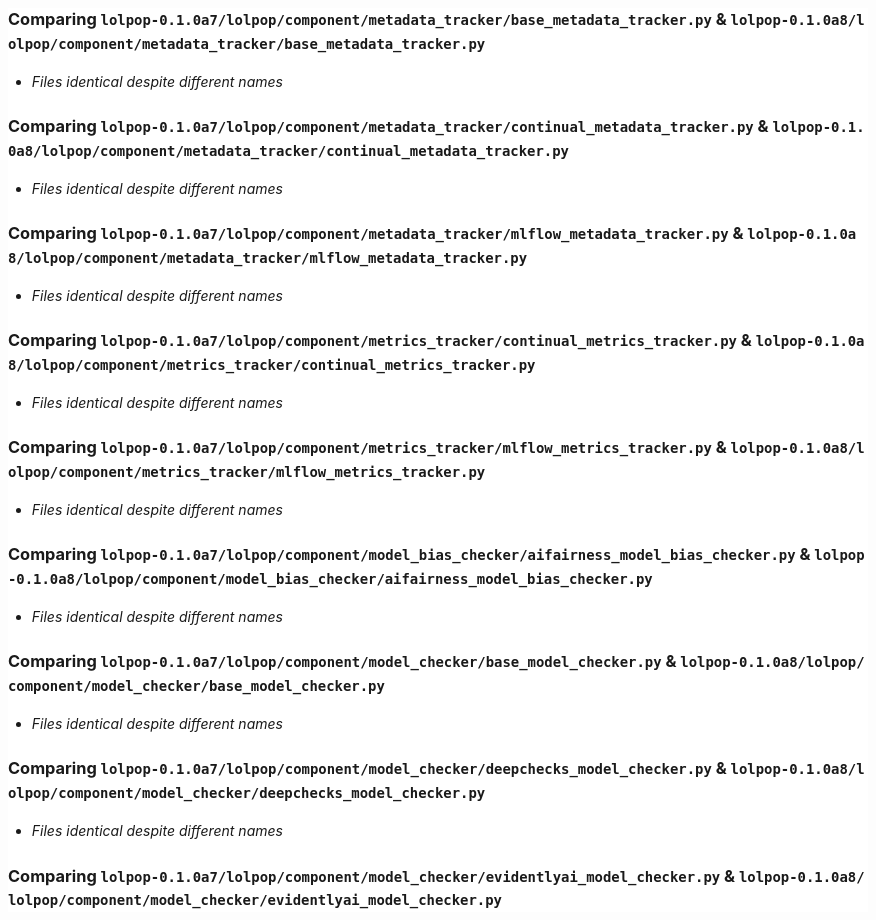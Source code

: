 ### Comparing `lolpop-0.1.0a7/lolpop/component/metadata_tracker/base_metadata_tracker.py` & `lolpop-0.1.0a8/lolpop/component/metadata_tracker/base_metadata_tracker.py`

 * *Files identical despite different names*

### Comparing `lolpop-0.1.0a7/lolpop/component/metadata_tracker/continual_metadata_tracker.py` & `lolpop-0.1.0a8/lolpop/component/metadata_tracker/continual_metadata_tracker.py`

 * *Files identical despite different names*

### Comparing `lolpop-0.1.0a7/lolpop/component/metadata_tracker/mlflow_metadata_tracker.py` & `lolpop-0.1.0a8/lolpop/component/metadata_tracker/mlflow_metadata_tracker.py`

 * *Files identical despite different names*

### Comparing `lolpop-0.1.0a7/lolpop/component/metrics_tracker/continual_metrics_tracker.py` & `lolpop-0.1.0a8/lolpop/component/metrics_tracker/continual_metrics_tracker.py`

 * *Files identical despite different names*

### Comparing `lolpop-0.1.0a7/lolpop/component/metrics_tracker/mlflow_metrics_tracker.py` & `lolpop-0.1.0a8/lolpop/component/metrics_tracker/mlflow_metrics_tracker.py`

 * *Files identical despite different names*

### Comparing `lolpop-0.1.0a7/lolpop/component/model_bias_checker/aifairness_model_bias_checker.py` & `lolpop-0.1.0a8/lolpop/component/model_bias_checker/aifairness_model_bias_checker.py`

 * *Files identical despite different names*

### Comparing `lolpop-0.1.0a7/lolpop/component/model_checker/base_model_checker.py` & `lolpop-0.1.0a8/lolpop/component/model_checker/base_model_checker.py`

 * *Files identical despite different names*

### Comparing `lolpop-0.1.0a7/lolpop/component/model_checker/deepchecks_model_checker.py` & `lolpop-0.1.0a8/lolpop/component/model_checker/deepchecks_model_checker.py`

 * *Files identical despite different names*

### Comparing `lolpop-0.1.0a7/lolpop/component/model_checker/evidentlyai_model_checker.py` & `lolpop-0.1.0a8/lolpop/component/model_checker/evidentlyai_model_checker.py`
